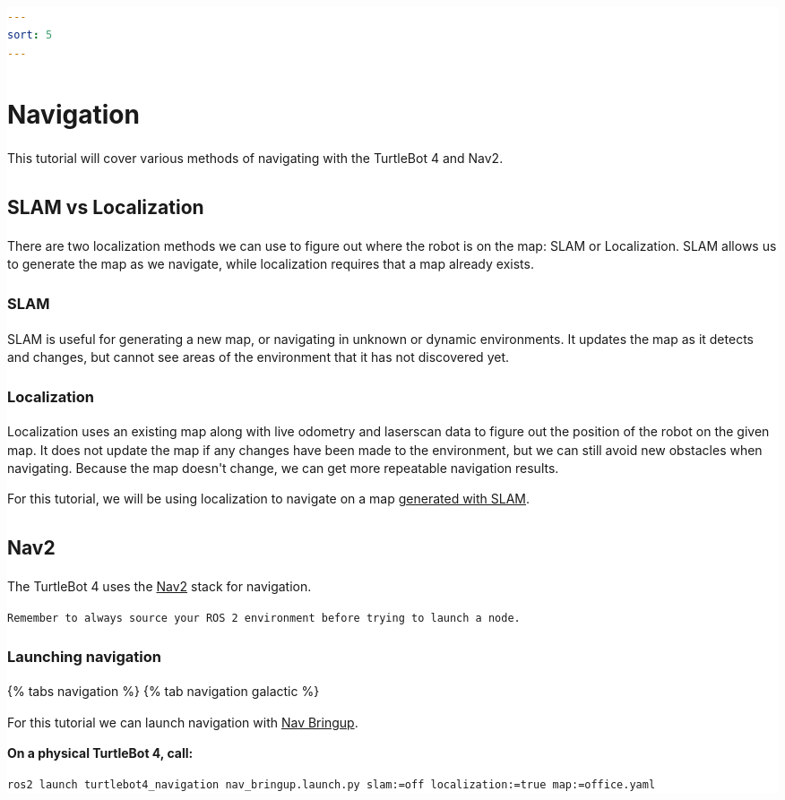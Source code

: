 ```yaml
---
sort: 5
---
```


# Navigation

This tutorial will cover various methods of navigating with the TurtleBot 4 and Nav2.

## SLAM vs Localization

There are two localization methods we can use to figure out where the robot is on the map: SLAM or Localization. SLAM allows us to generate the map as we navigate, while localization requires that a map already exists.

### SLAM

SLAM is useful for generating a new map, or navigating in unknown or dynamic environments. It updates the map as it detects and changes, but cannot see areas of the environment that it has not discovered yet. 

### Localization

Localization uses an existing map along with live odometry and laserscan data to figure out the position of the robot on the given map. It does not update the map if any changes have been made to the environment, but we can still avoid new obstacles when navigating. Because the map doesn't change, we can get more repeatable navigation results.

For this tutorial, we will be using localization to navigate on a map [generated with SLAM](generate_map.md#generating-a-map).

## Nav2

The TurtleBot 4 uses the [Nav2](https://navigation.ros.org/) stack for navigation.

```note
Remember to always source your ROS 2 environment before trying to launch a node.
```

### Launching navigation

{% tabs navigation %}
{% tab navigation galactic %}

For this tutorial we can launch navigation with [Nav Bringup](https://github.com/turtlebot/turtlebot4/blob/galactic/turtlebot4_navigation/launch/nav_bringup.launch.py).

**On a physical TurtleBot 4, call:**

```bash
ros2 launch turtlebot4_navigation nav_bringup.launch.py slam:=off localization:=true map:=office.yaml
```
